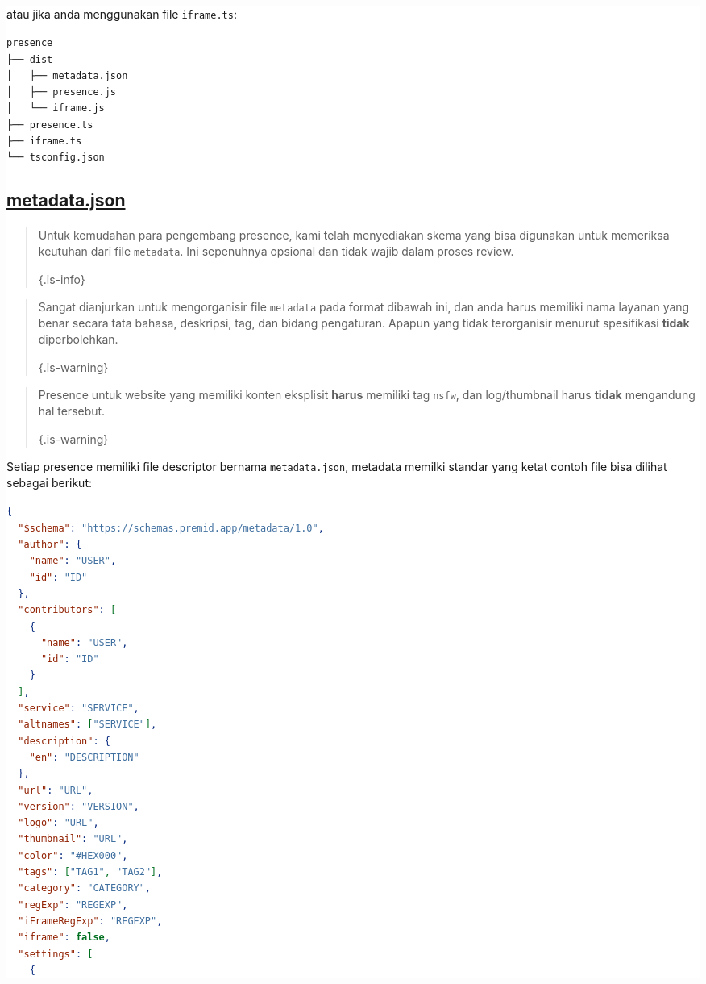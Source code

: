 atau jika anda menggunakan file `iframe.ts`:

```bash
presence
├── dist
│   ├── metadata.json
│   ├── presence.js
│   └── iframe.js
├── presence.ts
├── iframe.ts
└── tsconfig.json
```

## [**metadata.json**](https://docs.premid.app/en/dev/presence/metadata)

> Untuk kemudahan para pengembang presence, kami telah menyediakan skema yang bisa digunakan untuk memeriksa keutuhan dari file `metadata`. Ini sepenuhnya opsional dan tidak wajib dalam proses review. 
> 
> {.is-info}

> Sangat dianjurkan untuk mengorganisir file `metadata` pada format dibawah ini, dan anda harus memiliki nama layanan yang benar secara tata bahasa, deskripsi, tag, dan bidang pengaturan. Apapun yang tidak terorganisir menurut spesifikasi **tidak** diperbolehkan. 
> 
> {.is-warning}

> Presence untuk website yang memiliki konten eksplisit **harus** memiliki tag `nsfw`, dan log/thumbnail harus **tidak** mengandung hal tersebut. 
> 
> {.is-warning}

Setiap presence memiliki file descriptor bernama `metadata.json`, metadata memilki standar yang ketat contoh file bisa dilihat sebagai berikut:

```json
{
  "$schema": "https://schemas.premid.app/metadata/1.0",
  "author": {
    "name": "USER",
    "id": "ID"
  },
  "contributors": [
    {
      "name": "USER",
      "id": "ID"
    }
  ],
  "service": "SERVICE",
  "altnames": ["SERVICE"],
  "description": {
    "en": "DESCRIPTION"
  },
  "url": "URL",
  "version": "VERSION",
  "logo": "URL",
  "thumbnail": "URL",
  "color": "#HEX000",
  "tags": ["TAG1", "TAG2"],
  "category": "CATEGORY",
  "regExp": "REGEXP",
  "iFrameRegExp": "REGEXP",
  "iframe": false,
  "settings": [
    {
```